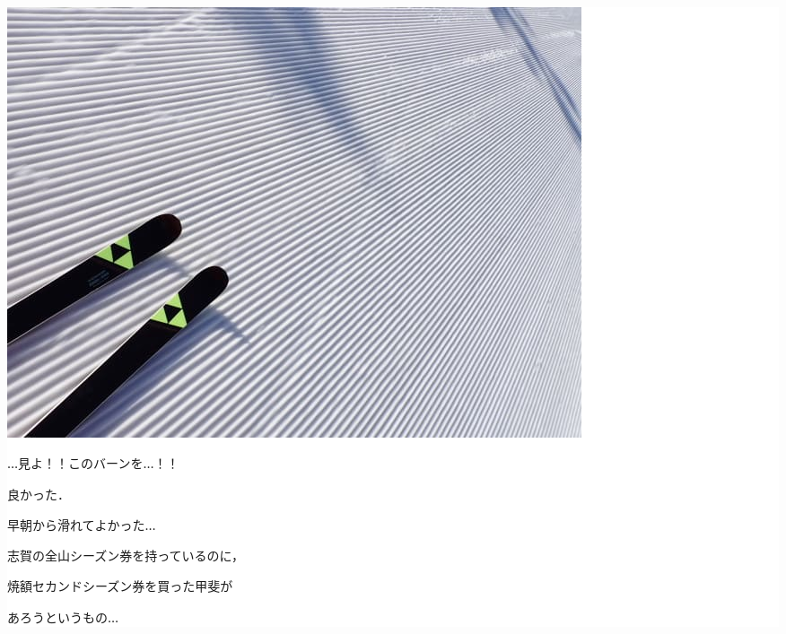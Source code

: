 ![3c8f9c00771eff1fccb8c710132af976.jpg](images/3c8f9c00771eff1fccb8c710132af976.jpg)







…見よ！！このバーンを…！！


良かった．


早朝から滑れてよかった…


志賀の全山シーズン券を持っているのに，


焼額セカンドシーズン券を買った甲斐が


あろうというもの…



